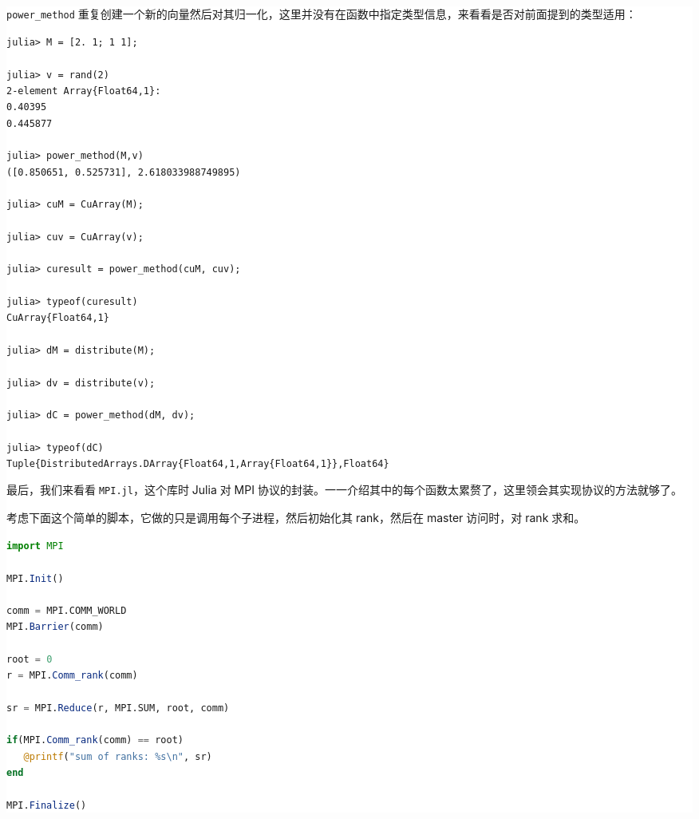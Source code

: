 `power_method` 重复创建一个新的向量然后对其归一化，这里并没有在函数中指定类型信息，来看看是否对前面提到的类型适用：

```julia-repl
julia> M = [2. 1; 1 1];

julia> v = rand(2)
2-element Array{Float64,1}:
0.40395
0.445877

julia> power_method(M,v)
([0.850651, 0.525731], 2.618033988749895)

julia> cuM = CuArray(M);

julia> cuv = CuArray(v);

julia> curesult = power_method(cuM, cuv);

julia> typeof(curesult)
CuArray{Float64,1}

julia> dM = distribute(M);

julia> dv = distribute(v);

julia> dC = power_method(dM, dv);

julia> typeof(dC)
Tuple{DistributedArrays.DArray{Float64,1,Array{Float64,1}},Float64}
```

最后，我们来看看 `MPI.jl`，这个库时 Julia 对 MPI 协议的封装。一一介绍其中的每个函数太累赘了，这里领会其实现协议的方法就够了。

考虑下面这个简单的脚本，它做的只是调用每个子进程，然后初始化其 rank，然后在 master 访问时，对 rank 求和。

```julia
import MPI

MPI.Init()

comm = MPI.COMM_WORLD
MPI.Barrier(comm)

root = 0
r = MPI.Comm_rank(comm)

sr = MPI.Reduce(r, MPI.SUM, root, comm)

if(MPI.Comm_rank(comm) == root)
   @printf("sum of ranks: %s\n", sr)
end

MPI.Finalize()
```
